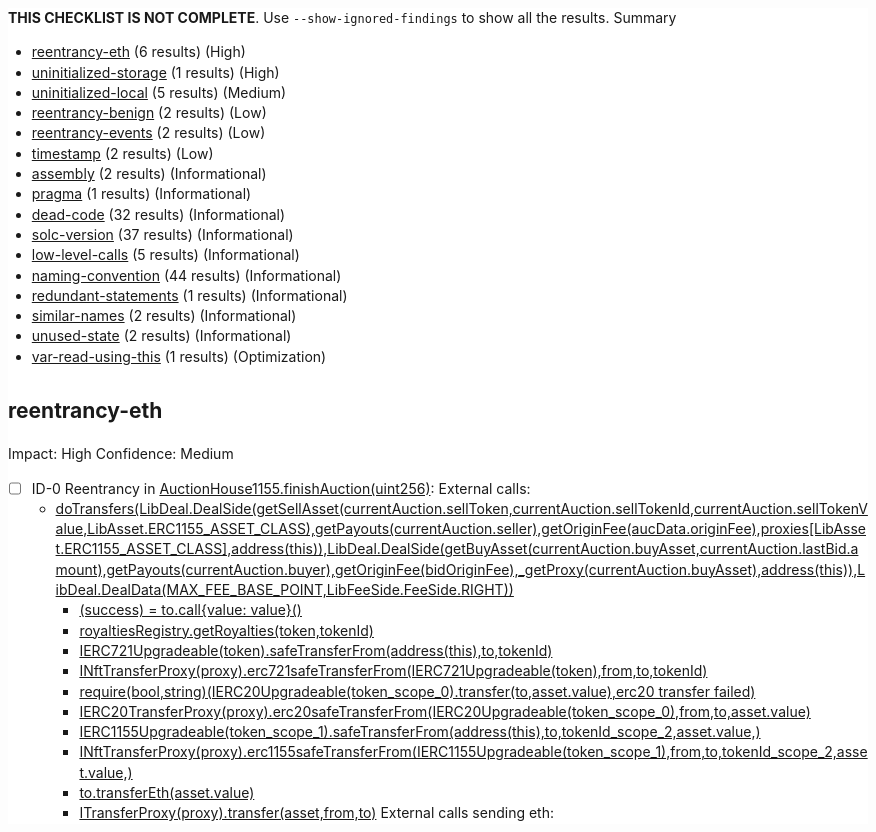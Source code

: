 **THIS CHECKLIST IS NOT COMPLETE**. Use `--show-ignored-findings` to show all the results.
Summary
 - [reentrancy-eth](#reentrancy-eth) (6 results) (High)
 - [uninitialized-storage](#uninitialized-storage) (1 results) (High)
 - [uninitialized-local](#uninitialized-local) (5 results) (Medium)
 - [reentrancy-benign](#reentrancy-benign) (2 results) (Low)
 - [reentrancy-events](#reentrancy-events) (2 results) (Low)
 - [timestamp](#timestamp) (2 results) (Low)
 - [assembly](#assembly) (2 results) (Informational)
 - [pragma](#pragma) (1 results) (Informational)
 - [dead-code](#dead-code) (32 results) (Informational)
 - [solc-version](#solc-version) (37 results) (Informational)
 - [low-level-calls](#low-level-calls) (5 results) (Informational)
 - [naming-convention](#naming-convention) (44 results) (Informational)
 - [redundant-statements](#redundant-statements) (1 results) (Informational)
 - [similar-names](#similar-names) (2 results) (Informational)
 - [unused-state](#unused-state) (2 results) (Informational)
 - [var-read-using-this](#var-read-using-this) (1 results) (Optimization)
## reentrancy-eth
Impact: High
Confidence: Medium
 - [ ] ID-0
Reentrancy in [AuctionHouse1155.finishAuction(uint256)](https://github.com/rarible/protocol-contracts/blob/master/auction/contracts/1155/AuctionHouse1155.sol#L159-L199):
	External calls:
	- [doTransfers(LibDeal.DealSide(getSellAsset(currentAuction.sellToken,currentAuction.sellTokenId,currentAuction.sellTokenValue,LibAsset.ERC1155_ASSET_CLASS),getPayouts(currentAuction.seller),getOriginFee(aucData.originFee),proxies[LibAsset.ERC1155_ASSET_CLASS],address(this)),LibDeal.DealSide(getBuyAsset(currentAuction.buyAsset,currentAuction.lastBid.amount),getPayouts(currentAuction.buyer),getOriginFee(bidOriginFee),_getProxy(currentAuction.buyAsset),address(this)),LibDeal.DealData(MAX_FEE_BASE_POINT,LibFeeSide.FeeSide.RIGHT))](https://github.com/rarible/protocol-contracts/blob/master/auction/contracts/1155/AuctionHouse1155.sol#L170-L197)
		- [(success) = to.call{value: value}()](https://github.com/rarible/protocol-contracts/blob/master/@rarible/transfer-manager/contracts/lib/LibTransfer.sol#L7)
		- [royaltiesRegistry.getRoyalties(token,tokenId)](https://github.com/rarible/protocol-contracts/blob/master/@rarible/transfer-manager/contracts/RaribleTransferManager.sol#L146)
		- [IERC721Upgradeable(token).safeTransferFrom(address(this),to,tokenId)](https://github.com/rarible/protocol-contracts/blob/master/@rarible/transfer-manager/contracts/TransferExecutor.sol#L45)
		- [INftTransferProxy(proxy).erc721safeTransferFrom(IERC721Upgradeable(token),from,to,tokenId)](https://github.com/rarible/protocol-contracts/blob/master/@rarible/transfer-manager/contracts/TransferExecutor.sol#L47)
		- [require(bool,string)(IERC20Upgradeable(token_scope_0).transfer(to,asset.value),erc20 transfer failed)](https://github.com/rarible/protocol-contracts/blob/master/@rarible/transfer-manager/contracts/TransferExecutor.sol#L53)
		- [IERC20TransferProxy(proxy).erc20safeTransferFrom(IERC20Upgradeable(token_scope_0),from,to,asset.value)](https://github.com/rarible/protocol-contracts/blob/master/@rarible/transfer-manager/contracts/TransferExecutor.sol#L55)
		- [IERC1155Upgradeable(token_scope_1).safeTransferFrom(address(this),to,tokenId_scope_2,asset.value,)](https://github.com/rarible/protocol-contracts/blob/master/@rarible/transfer-manager/contracts/TransferExecutor.sol#L61)
		- [INftTransferProxy(proxy).erc1155safeTransferFrom(IERC1155Upgradeable(token_scope_1),from,to,tokenId_scope_2,asset.value,)](https://github.com/rarible/protocol-contracts/blob/master/@rarible/transfer-manager/contracts/TransferExecutor.sol#L63)
		- [to.transferEth(asset.value)](https://github.com/rarible/protocol-contracts/blob/master/@rarible/transfer-manager/contracts/TransferExecutor.sol#L67)
		- [ITransferProxy(proxy).transfer(asset,from,to)](https://github.com/rarible/protocol-contracts/blob/master/@rarible/transfer-manager/contracts/TransferExecutor.sol#L70)
	External calls sending eth: